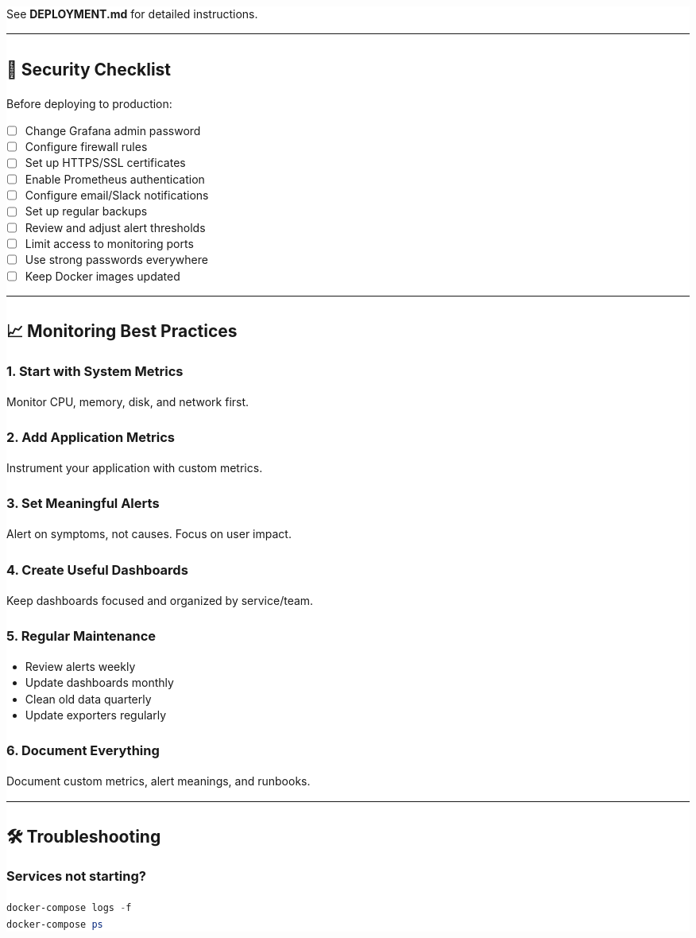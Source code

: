 See **DEPLOYMENT.md** for detailed instructions.

---

## 🔐 Security Checklist

Before deploying to production:

- [ ] Change Grafana admin password
- [ ] Configure firewall rules
- [ ] Set up HTTPS/SSL certificates
- [ ] Enable Prometheus authentication
- [ ] Configure email/Slack notifications
- [ ] Set up regular backups
- [ ] Review and adjust alert thresholds
- [ ] Limit access to monitoring ports
- [ ] Use strong passwords everywhere
- [ ] Keep Docker images updated

---

## 📈 Monitoring Best Practices

### 1. Start with System Metrics
Monitor CPU, memory, disk, and network first.

### 2. Add Application Metrics
Instrument your application with custom metrics.

### 3. Set Meaningful Alerts
Alert on symptoms, not causes. Focus on user impact.

### 4. Create Useful Dashboards
Keep dashboards focused and organized by service/team.

### 5. Regular Maintenance
- Review alerts weekly
- Update dashboards monthly
- Clean old data quarterly
- Update exporters regularly

### 6. Document Everything
Document custom metrics, alert meanings, and runbooks.

---

## 🛠️ Troubleshooting

### Services not starting?
```powershell
docker-compose logs -f
docker-compose ps
```
